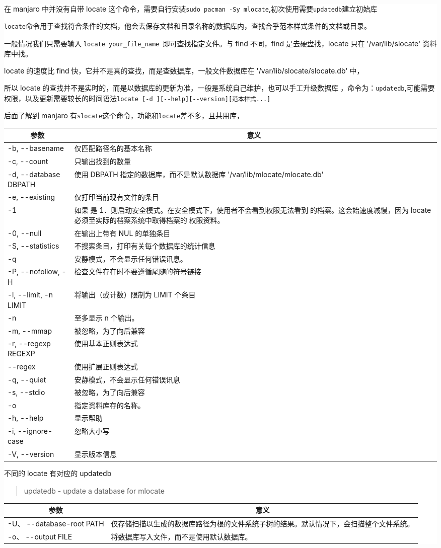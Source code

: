 在 manjaro 中并没有自带 locate 这个命令，需要自行安装`sudo pacman -Sy mlocate`,初次使用需要`updatedb`建立初始库

`locate`命令用于查找符合条件的文档，他会去保存文档和目录名称的数据库内，查找合乎范本样式条件的文档或目录。

一般情况我们只需要输入 `locate your_file_name `即可查找指定文件。与 find 不同，find 是去硬盘找，locate 只在 '/var/lib/slocate' 资料库中找。

locate 的速度比 find 快，它并不是真的查找，而是查数据库，一般文件数据库在 '/var/lib/slocate/slocate.db' 中，

所以 locate 的查找并不是实时的，而是以数据库的更新为准，一般是系统自己维护，也可以手工升级数据库 ，命令为：`updatedb`,可能需要权限，以及更新需要较长的时间语法`locate [-d ][--help][--version][范本样式...]`

后面了解到 manjaro 有`slocate`这个命令，功能和`locate`差不多，且共用库，

| 参数                  | 意义                                                                                                                                                |
| ---                   | ---                                                                                                                                                 |
| -b, --basename        | 仅匹配路径名的基本名称                                                                                                                              |
| -c, --count           | 只输出找到的数量                                                                                                                                    |
| -d, --database DBPATH | 使用 DBPATH 指定的数据库，而不是默认数据库 '/var/lib/mlocate/mlocate.db'                                                                            |
| -e, --existing        | 仅打印当前现有文件的条目                                                                                                                            |
| -1                    | 如果 是 1．则启动安全模式。在安全模式下，使用者不会看到权限无法看到 的档案。这会始速度减慢，因为 locate 必须至实际的档案系统中取得档案的 权限资料。 |
| -0, --null            | 在输出上带有 NUL 的单独条目                                                                                                                         |
| -S, --statistics      | 不搜索条目，打印有关每个数据库的统计信息                                                                                                            |
| -q                    | 安静模式，不会显示任何错误讯息。                                                                                                                    |
| -P, --nofollow, -H    | 检查文件存在时不要遵循尾随的符号链接                                                                                                                |
| -l, --limit, -n LIMIT | 将输出（或计数）限制为 LIMIT 个条目                                                                                                                 |
| -n                    | 至多显示 n 个输出。                                                                                                                                 |
| -m, --mmap            | 被忽略，为了向后兼容                                                                                                                                |
| -r, --regexp REGEXP   | 使用基本正则表达式                                                                                                                                  |
| --regex               | 使用扩展正则表达式                                                                                                                                  |
| -q, --quiet           | 安静模式，不会显示任何错误讯息                                                                                                                      |
| -s, --stdio           | 被忽略，为了向后兼容                                                                                                                                |
| -o                    | 指定资料库存的名称。                                                                                                                                |
| -h, --help            | 显示帮助                                                                                                                                            |
| -i, --ignore-case     | 忽略大小写                                                                                                                                          |
| -V, --version         | 显示版本信息                                                                                                                                        |

不同的 locate 有对应的 updatedb

> updatedb - update a database for mlocate

| 参数                      | 意义                                                                                   |
| ---                       | ---                                                                                    |
| -U、 --database-root PATH | 仅存储扫描以生成的数据库路径为根的文件系统子树的结果。默认情况下，会扫描整个文件系统。 |
| -o、 --output FILE        | 将数据库写入文件，而不是使用默认数据库。                                               |
